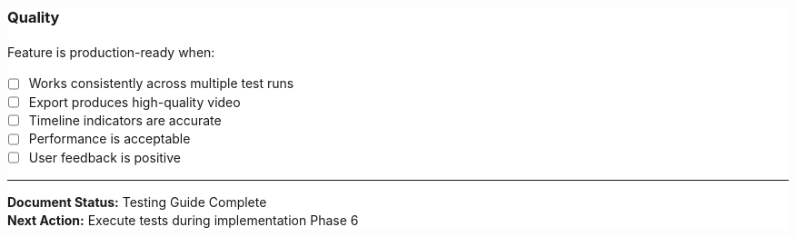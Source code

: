 ### Quality
Feature is production-ready when:
- [ ] Works consistently across multiple test runs
- [ ] Export produces high-quality video
- [ ] Timeline indicators are accurate
- [ ] Performance is acceptable
- [ ] User feedback is positive

---

**Document Status:** Testing Guide Complete  
**Next Action:** Execute tests during implementation Phase 6

